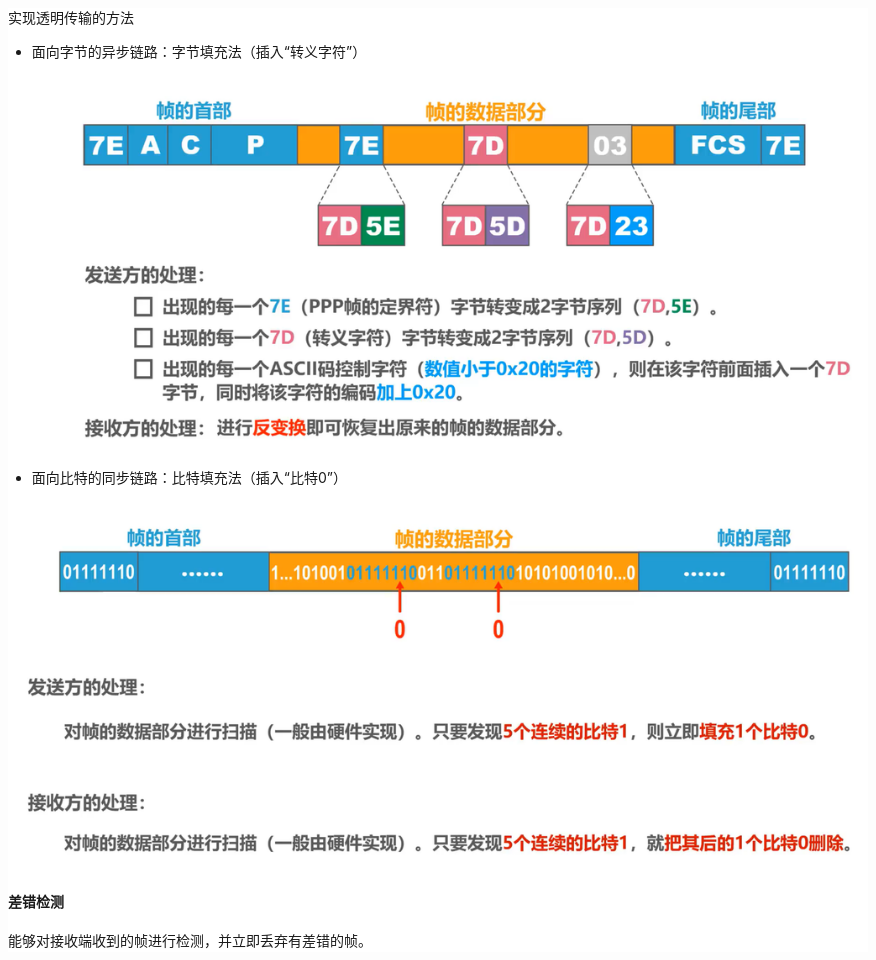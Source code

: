 实现透明传输的方法

* 面向字节的异步链路：字节填充法（插入“转义字符”）

![image-20201012212148803](计算机网络.assets/image-20201012212148803.png)

* 面向比特的同步链路：比特填充法（插入“比特0”）

![image-20201012212255550](计算机网络.assets/image-20201012212255550.png)

#### 差错检测

能够对接收端收到的帧进行检测，并立即丢弃有差错的帧。
